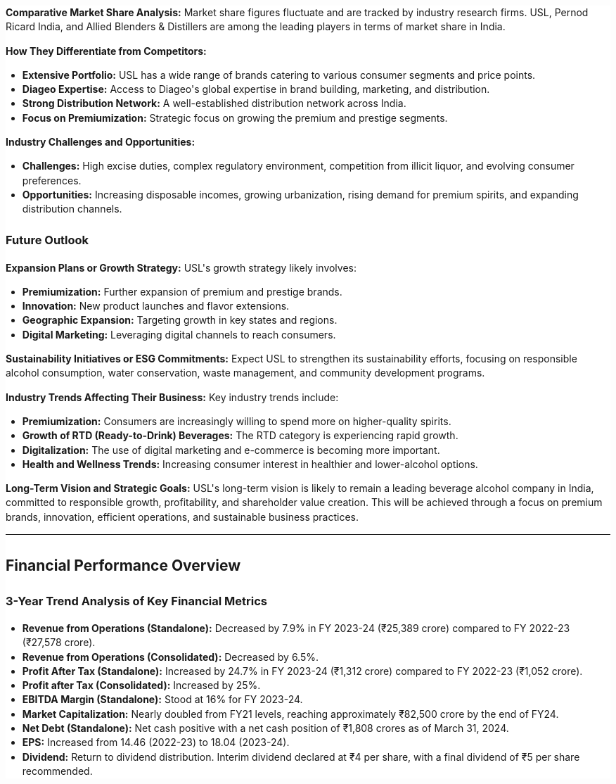 **Comparative Market Share Analysis:** Market share figures fluctuate and are tracked by industry research firms. USL, Pernod Ricard India, and Allied Blenders & Distillers are among the leading players in terms of market share in India.

**How They Differentiate from Competitors:**

*   **Extensive Portfolio:** USL has a wide range of brands catering to various consumer segments and price points.
*   **Diageo Expertise:** Access to Diageo's global expertise in brand building, marketing, and distribution.
*   **Strong Distribution Network:** A well-established distribution network across India.
*   **Focus on Premiumization:** Strategic focus on growing the premium and prestige segments.

**Industry Challenges and Opportunities:**

*   **Challenges:** High excise duties, complex regulatory environment, competition from illicit liquor, and evolving consumer preferences.
*   **Opportunities:** Increasing disposable incomes, growing urbanization, rising demand for premium spirits, and expanding distribution channels.

### Future Outlook

**Expansion Plans or Growth Strategy:** USL's growth strategy likely involves:

*   **Premiumization:** Further expansion of premium and prestige brands.
*   **Innovation:** New product launches and flavor extensions.
*   **Geographic Expansion:** Targeting growth in key states and regions.
*   **Digital Marketing:** Leveraging digital channels to reach consumers.

**Sustainability Initiatives or ESG Commitments:** Expect USL to strengthen its sustainability efforts, focusing on responsible alcohol consumption, water conservation, waste management, and community development programs.

**Industry Trends Affecting Their Business:** Key industry trends include:

*   **Premiumization:** Consumers are increasingly willing to spend more on higher-quality spirits.
*   **Growth of RTD (Ready-to-Drink) Beverages:** The RTD category is experiencing rapid growth.
*   **Digitalization:** The use of digital marketing and e-commerce is becoming more important.
*   **Health and Wellness Trends:** Increasing consumer interest in healthier and lower-alcohol options.

**Long-Term Vision and Strategic Goals:** USL's long-term vision is likely to remain a leading beverage alcohol company in India, committed to responsible growth, profitability, and shareholder value creation. This will be achieved through a focus on premium brands, innovation, efficient operations, and sustainable business practices.

---
## Financial Performance Overview

### 3-Year Trend Analysis of Key Financial Metrics

*   **Revenue from Operations (Standalone):** Decreased by 7.9% in FY 2023-24 (₹25,389 crore) compared to FY 2022-23 (₹27,578 crore).
*   **Revenue from Operations (Consolidated):** Decreased by 6.5%.
*   **Profit After Tax (Standalone):** Increased by 24.7% in FY 2023-24 (₹1,312 crore) compared to FY 2022-23 (₹1,052 crore).
*   **Profit after Tax (Consolidated):** Increased by 25%.
*   **EBITDA Margin (Standalone):** Stood at 16% for FY 2023-24.
*   **Market Capitalization:** Nearly doubled from FY21 levels, reaching approximately ₹82,500 crore by the end of FY24.
*   **Net Debt (Standalone):** Net cash positive with a net cash position of ₹1,808 crores as of March 31, 2024.
*   **EPS:** Increased from 14.46 (2022-23) to 18.04 (2023-24).
*   **Dividend:** Return to dividend distribution. Interim dividend declared at ₹4 per share, with a final dividend of ₹5 per share recommended.
